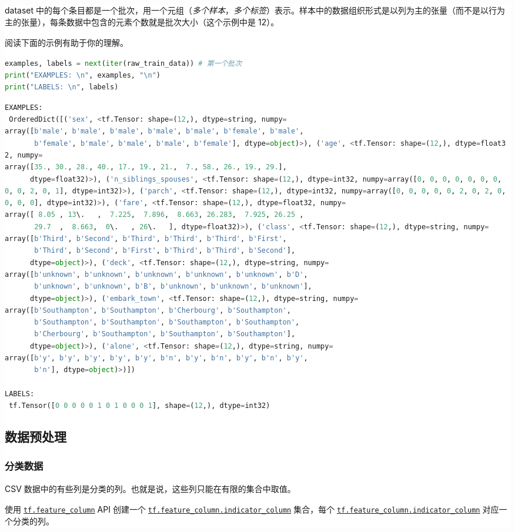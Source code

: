 dataset 中的每个条目都是一个批次，用一个元组（*多个样本*，*多个标签*）表示。样本中的数据组织形式是以列为主的张量（而不是以行为主的张量），每条数据中包含的元素个数就是批次大小（这个示例中是 12）。

阅读下面的示例有助于你的理解。

```py
examples, labels = next(iter(raw_train_data)) # 第一个批次
print("EXAMPLES: \n", examples, "\n")
print("LABELS: \n", labels) 
```

```py
EXAMPLES: 
 OrderedDict([('sex', <tf.Tensor: shape=(12,), dtype=string, numpy=
array([b'male', b'male', b'male', b'male', b'male', b'female', b'male',
       b'female', b'male', b'male', b'male', b'female'], dtype=object)>), ('age', <tf.Tensor: shape=(12,), dtype=float32, numpy=
array([35., 30., 28., 40., 17., 19., 21.,  7., 58., 26., 19., 29.],
      dtype=float32)>), ('n_siblings_spouses', <tf.Tensor: shape=(12,), dtype=int32, numpy=array([0, 0, 0, 0, 0, 0, 0, 0, 0, 2, 0, 1], dtype=int32)>), ('parch', <tf.Tensor: shape=(12,), dtype=int32, numpy=array([0, 0, 0, 0, 0, 2, 0, 2, 0, 0, 0, 0], dtype=int32)>), ('fare', <tf.Tensor: shape=(12,), dtype=float32, numpy=
array([ 8.05 , 13\.   ,  7.225,  7.896,  8.663, 26.283,  7.925, 26.25 ,
       29.7  ,  8.663,  0\.   , 26\.   ], dtype=float32)>), ('class', <tf.Tensor: shape=(12,), dtype=string, numpy=
array([b'Third', b'Second', b'Third', b'Third', b'Third', b'First',
       b'Third', b'Second', b'First', b'Third', b'Third', b'Second'],
      dtype=object)>), ('deck', <tf.Tensor: shape=(12,), dtype=string, numpy=
array([b'unknown', b'unknown', b'unknown', b'unknown', b'unknown', b'D',
       b'unknown', b'unknown', b'B', b'unknown', b'unknown', b'unknown'],
      dtype=object)>), ('embark_town', <tf.Tensor: shape=(12,), dtype=string, numpy=
array([b'Southampton', b'Southampton', b'Cherbourg', b'Southampton',
       b'Southampton', b'Southampton', b'Southampton', b'Southampton',
       b'Cherbourg', b'Southampton', b'Southampton', b'Southampton'],
      dtype=object)>), ('alone', <tf.Tensor: shape=(12,), dtype=string, numpy=
array([b'y', b'y', b'y', b'y', b'y', b'n', b'y', b'n', b'y', b'n', b'y',
       b'n'], dtype=object)>)]) 

LABELS: 
 tf.Tensor([0 0 0 0 0 1 0 1 0 0 0 1], shape=(12,), dtype=int32)

```

## 数据预处理

### 分类数据

CSV 数据中的有些列是分类的列。也就是说，这些列只能在有限的集合中取值。

使用 [`tf.feature_column`](https://tensorflow.google.cn/api_docs/python/tf/feature_column) API 创建一个 [`tf.feature_column.indicator_column`](https://tensorflow.google.cn/api_docs/python/tf/feature_column/indicator_column) 集合，每个 [`tf.feature_column.indicator_column`](https://tensorflow.google.cn/api_docs/python/tf/feature_column/indicator_column) 对应一个分类的列。
